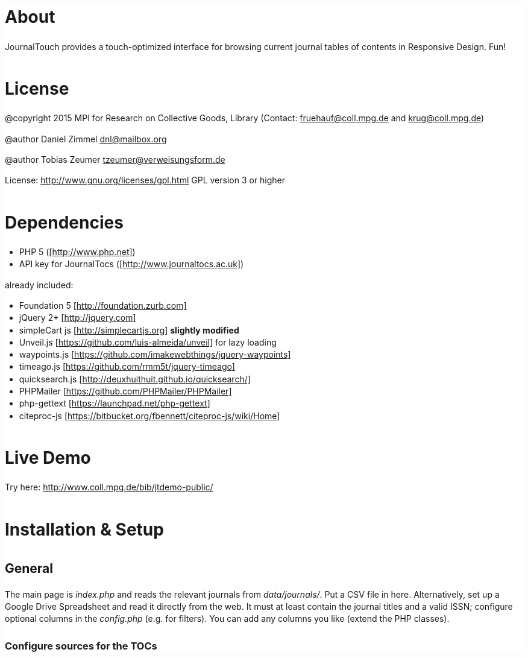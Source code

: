 # About

JournalTouch provides a touch-optimized interface for browsing current journal tables of contents in Responsive Design. Fun!

# License

@copyright 2015 MPI for Research on Collective Goods, Library 
(Contact: fruehauf@coll.mpg.de and krug@coll.mpg.de)

@author Daniel Zimmel <dnl@mailbox.org>

@author Tobias Zeumer <tzeumer@verweisungsform.de>

License: http://www.gnu.org/licenses/gpl.html GPL version 3 or higher

# Dependencies

- PHP 5 ([http://www.php.net])
- API key for JournalTocs ([http://www.journaltocs.ac.uk])

already included:

- Foundation 5 [http://foundation.zurb.com]
- jQuery 2+ [http://jquery.com]
- simpleCart js [http://simplecartjs.org] **slightly modified**
- Unveil.js [https://github.com/luis-almeida/unveil] for lazy loading
- waypoints.js [https://github.com/imakewebthings/jquery-waypoints]
- timeago.js [https://github.com/rmm5t/jquery-timeago]
- quicksearch.js [http://deuxhuithuit.github.io/quicksearch/]
- PHPMailer [https://github.com/PHPMailer/PHPMailer]
- php-gettext [https://launchpad.net/php-gettext]
- citeproc-js [https://bitbucket.org/fbennett/citeproc-js/wiki/Home]

# Live Demo

Try here: http://www.coll.mpg.de/bib/jtdemo-public/

# Installation & Setup

## General

The main page is *index.php* and reads the relevant journals from *data/journals/*. Put a CSV file in here. Alternatively, set up a Google Drive Spreadsheet and read it directly from the web.
It must at least contain the journal titles and a valid ISSN; configure optional columns in the *config.php* (e.g. for filters). You can add any columns you like (extend the PHP classes).

### Configure sources for the TOCs
